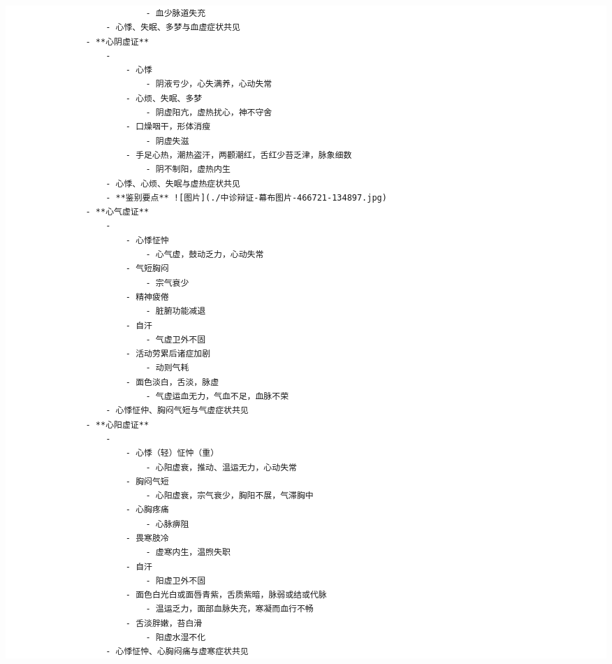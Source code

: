                                 - 血少脉道失充
                        - 心悸、失眠、多梦与血虚症状共见
                    - **心阴虚证**
                        - 
                            - 心悸
                                - 阴液亏少，心失满养，心动失常
                            - 心烦、失眠、多梦
                                - 阴虚阳亢，虚热扰心，神不守舍
                            - 口燥咽干，形体消瘦
                                - 阴虚失滋
                            - 手足心热，潮热盗汗，两颧潮红，舌红少苔乏津，脉象细数
                                - 阴不制阳，虚热内生
                        - 心悸、心烦、失眠与虚热症状共见
                        - **鉴别要点** ![图片](./中诊辩证-幕布图片-466721-134897.jpg)
                    - **心气虚证**
                        - 
                            - 心悸怔忡
                                - 心气虚，鼓动乏力，心动失常
                            - 气短胸闷
                                - 宗气衰少
                            - 精神疲倦
                                - 脏腑功能减退
                            - 自汗
                                - 气虚卫外不固
                            - 活动劳累后诸症加剧
                                - 动则气耗
                            - 面色淡白，舌淡，脉虚
                                - 气虚运血无力，气血不足，血脉不荣
                        - 心悸怔仲、胸闷气短与气虚症状共见
                    - **心阳虚证**
                        - 
                            - 心悸（轻）怔忡（重）
                                - 心阳虚衰，推动、温运无力，心动失常
                            - 胸闷气短
                                - 心阳虚衰，宗气衰少，胸阳不展，气滞胸中
                            - 心胸疼痛
                                - 心脉痹阻
                            - 畏寒肢冷
                                - 虚寒内生，温煦失职
                            - 自汗
                                - 阳虚卫外不固
                            - 面色白光白或面唇青紫，舌质紫暗，脉弱或结或代脉
                                - 温运乏力，面部血脉失充，寒凝而血行不畅
                            - 舌淡胖嫩，苔白滑
                                - 阳虚水湿不化
                        - 心悸怔忡、心胸闷痛与虚寒症状共见